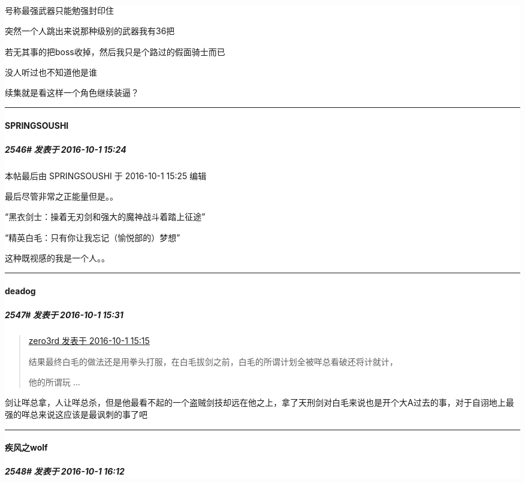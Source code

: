 号称最强武器只能勉强封印住

突然一个人跳出来说那种级别的武器我有36把

若无其事的把boss收掉，然后我只是个路过的假面骑士而已

没人听过也不知道他是谁

续集就是看这样一个角色继续装逼？







-----

####  SPRINGSOUSHI  
##### 2546#       发表于 2016-10-1 15:24



 本帖最后由 SPRINGSOUSHI 于 2016-10-1 15:25 编辑 

最后尽管非常之正能量但是。。


“黑衣剑士：操着无刃剑和强大的魔神战斗着踏上征途”

“精英白毛：只有你让我忘记（愉悦部的）梦想”


这种既视感的我是一个人。。







-----

####  deadog  
##### 2547#       发表于 2016-10-1 15:31



<blockquote><a href="httphttps://bbs.saraba1st.com/2b/forum.php?mod=redirect&amp;goto=findpost&amp;pid=33745587&amp;ptid=1210441" target="_blank">zero3rd 发表于 2016-10-1 15:15</a>

结果最终白毛的做法还是用拳头打服，在白毛拔剑之前，白毛的所谓计划全被咩总看破还将计就计，

他的所谓玩 ...</blockquote>
剑让咩总拿，人让咩总杀，但是他最看不起的一个盗贼剑技却远在他之上，拿了天刑剑对白毛来说也是开个大A过去的事，对于自诩地上最强的咩总来说这应该是最讽刺的事了吧







-----

####  疾风之wolf  
##### 2548#       发表于 2016-10-1 16:12


